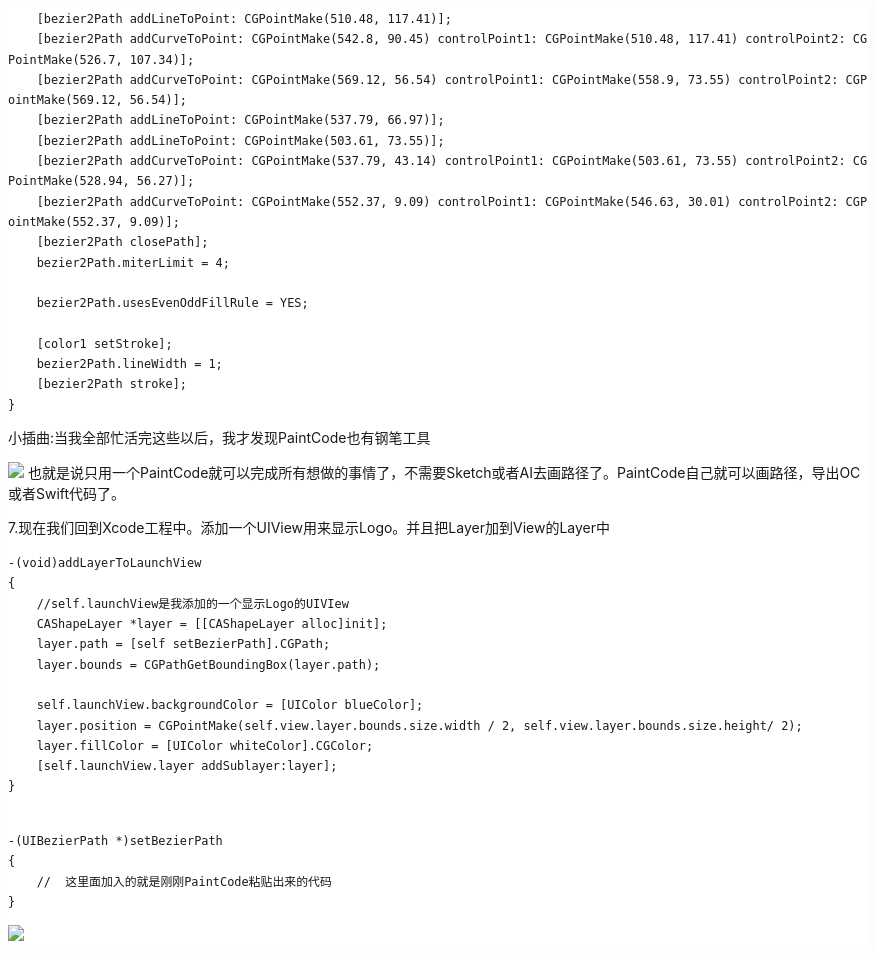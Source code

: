```
    [bezier2Path addLineToPoint: CGPointMake(510.48, 117.41)];
    [bezier2Path addCurveToPoint: CGPointMake(542.8, 90.45) controlPoint1: CGPointMake(510.48, 117.41) controlPoint2: CGPointMake(526.7, 107.34)];
    [bezier2Path addCurveToPoint: CGPointMake(569.12, 56.54) controlPoint1: CGPointMake(558.9, 73.55) controlPoint2: CGPointMake(569.12, 56.54)];
    [bezier2Path addLineToPoint: CGPointMake(537.79, 66.97)];
    [bezier2Path addLineToPoint: CGPointMake(503.61, 73.55)];
    [bezier2Path addCurveToPoint: CGPointMake(537.79, 43.14) controlPoint1: CGPointMake(503.61, 73.55) controlPoint2: CGPointMake(528.94, 56.27)];
    [bezier2Path addCurveToPoint: CGPointMake(552.37, 9.09) controlPoint1: CGPointMake(546.63, 30.01) controlPoint2: CGPointMake(552.37, 9.09)];
    [bezier2Path closePath];
    bezier2Path.miterLimit = 4;

    bezier2Path.usesEvenOddFillRule = YES;

    [color1 setStroke];
    bezier2Path.lineWidth = 1;
    [bezier2Path stroke];
}

```
小插曲:当我全部忙活完这些以后，我才发现PaintCode也有钢笔工具

![](http://upload-images.jianshu.io/upload_images/1194012-8f2308c103a3639d.png?imageMogr2/auto-orient/strip%7CimageView2/2/w/1240)
也就是说只用一个PaintCode就可以完成所有想做的事情了，不需要Sketch或者AI去画路径了。PaintCode自己就可以画路径，导出OC或者Swift代码了。

7.现在我们回到Xcode工程中。添加一个UIView用来显示Logo。并且把Layer加到View的Layer中

```
-(void)addLayerToLaunchView
{
    //self.launchView是我添加的一个显示Logo的UIVIew
    CAShapeLayer *layer = [[CAShapeLayer alloc]init];
    layer.path = [self setBezierPath].CGPath;
    layer.bounds = CGPathGetBoundingBox(layer.path);
    
    self.launchView.backgroundColor = [UIColor blueColor];
    layer.position = CGPointMake(self.view.layer.bounds.size.width / 2, self.view.layer.bounds.size.height/ 2);
    layer.fillColor = [UIColor whiteColor].CGColor;
    [self.launchView.layer addSublayer:layer];
}
```

```

-(UIBezierPath *)setBezierPath
{
    //  这里面加入的就是刚刚PaintCode粘贴出来的代码
}
```
![](http://upload-images.jianshu.io/upload_images/1194012-7a0cc3fd94a481c1.png?imageMogr2/auto-orient/strip%7CimageView2/2/w/1240)

